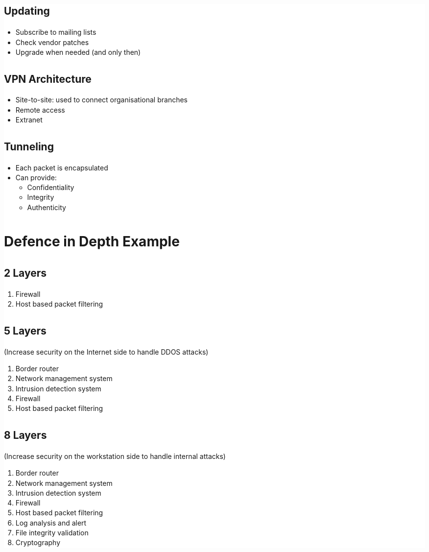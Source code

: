 ## Updating

-   Subscribe to mailing lists
-   Check vendor patches
-   Upgrade when needed (and only then)
## VPN Architecture

-   Site-to-site: used to connect organisational branches
-   Remote access
-   Extranet

## Tunneling

-   Each packet is encapsulated
-   Can provide:
    -   Confidentiality
    -   Integrity
    -   Authenticity

# Defence in Depth Example

## 2 Layers

1.  Firewall
2.  Host based packet filtering

## 5 Layers

(Increase security on the Internet side to handle DDOS attacks)

1.  Border router
2.  Network management system
3.  Intrusion detection system
4.  Firewall
5.  Host based packet filtering

## 8 Layers

(Increase security on the workstation side to handle internal attacks)

1.  Border router
2.  Network management system
3.  Intrusion detection system
4.  Firewall
5.  Host based packet filtering
6.  Log analysis and alert
7.  File integrity validation
8.  Cryptography
